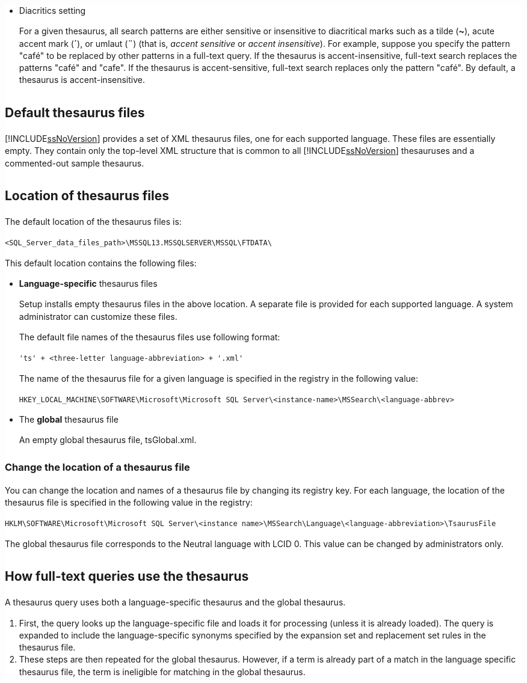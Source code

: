 -   Diacritics setting  
  
     For a given thesaurus, all search patterns are either sensitive or insensitive to diacritical marks such as a tilde (**~**), acute accent mark (**&acute;**), or umlaut (**&uml;**) (that is, *accent sensitive* or *accent insensitive*). For example, suppose you specify the pattern "caf&eacute;" to be replaced by other patterns in a full-text query. If the thesaurus is accent-insensitive, full-text search replaces the patterns "caf&eacute;" and "cafe". If the thesaurus is accent-sensitive, full-text search replaces only the pattern "caf&eacute;". By default, a thesaurus is accent-insensitive.  
  
##  <a name="initial_thesaurus_files"></a> Default thesaurus files
[!INCLUDE[ssNoVersion](../../includes/ssnoversion-md.md)] provides a set of XML thesaurus files, one for each supported language. These files are essentially empty. They contain only the top-level XML structure that is common to all [!INCLUDE[ssNoVersion](../../includes/ssnoversion-md.md)] thesauruses and a commented-out sample thesaurus.  
  
##  <a name="location"></a> Location of thesaurus files  
 The default location of the thesaurus files is:  
  
`<SQL_Server_data_files_path>\MSSQL13.MSSQLSERVER\MSSQL\FTDATA\`
  
This default location contains the following files:  
  
-   **Language-specific** thesaurus files  

    Setup installs empty thesaurus files in the above location. A separate file is provided for each supported language. A system administrator can customize these files.  
  
    The default file names of the thesaurus files use following format:  
  
    `'ts' + <three-letter language-abbreviation> + '.xml'`
  
    The name of the thesaurus file for a given language is specified in the registry in the following value:
     
    `HKEY_LOCAL_MACHINE\SOFTWARE\Microsoft\Microsoft SQL Server\<instance-name>\MSSearch\<language-abbrev>`
  
-   The **global** thesaurus file  
  
    An empty global thesaurus file, tsGlobal.xml.  

### Change the location of a thesaurus file 
You can change the location and names of a thesaurus file by changing its registry key. For each language, the location of the thesaurus file is specified in the following value in the registry:  
  
`HKLM\SOFTWARE\Microsoft\Microsoft SQL Server\<instance name>\MSSearch\Language\<language-abbreviation>\TsaurusFile`
  
 The global thesaurus file corresponds to the Neutral language with LCID 0. This value can be changed by administrators only.  

##  <a name="how_queries_use_tf"></a> How full-text queries use the thesaurus  
A thesaurus query uses both a language-specific thesaurus and the global thesaurus.
1.  First, the query looks up the language-specific file and loads it for processing (unless it is already loaded). The query is expanded to include the language-specific synonyms specified by the expansion set and replacement set rules in the thesaurus file. 
2.  These steps are then repeated for the global thesaurus. However, if a term is already part of a match in the language specific thesaurus file, the term is ineligible for matching in the global thesaurus.  

